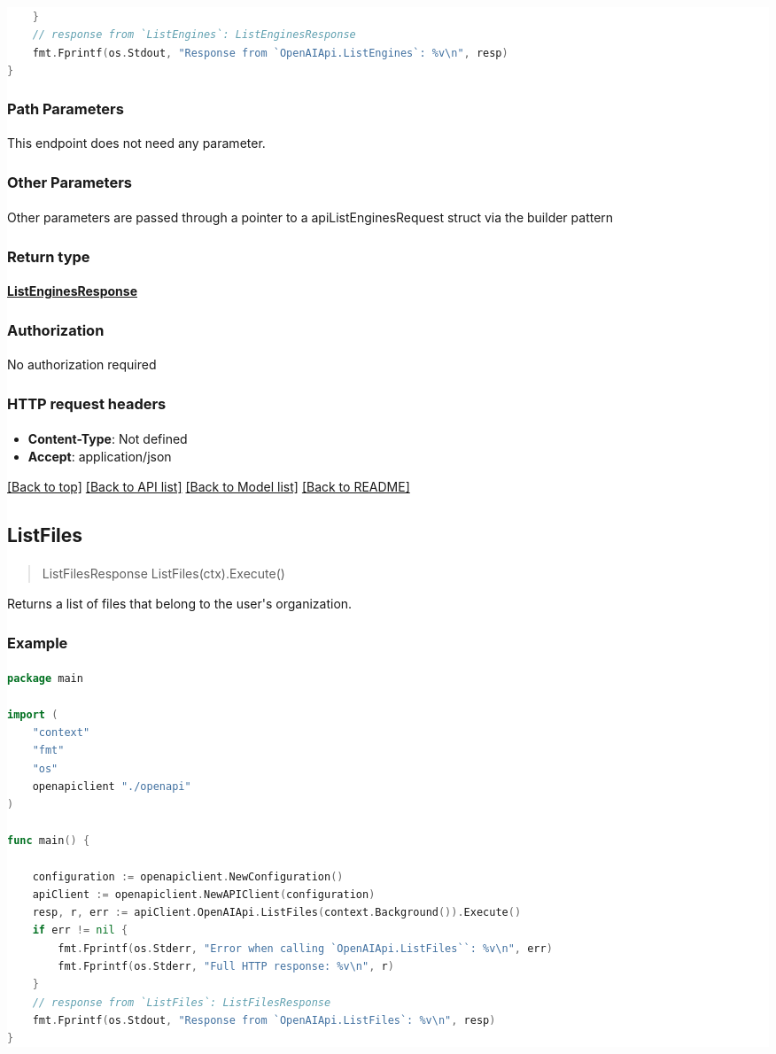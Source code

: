 ```go
    }
    // response from `ListEngines`: ListEnginesResponse
    fmt.Fprintf(os.Stdout, "Response from `OpenAIApi.ListEngines`: %v\n", resp)
}
```

### Path Parameters

This endpoint does not need any parameter.

### Other Parameters

Other parameters are passed through a pointer to a apiListEnginesRequest struct via the builder pattern


### Return type

[**ListEnginesResponse**](ListEnginesResponse.md)

### Authorization

No authorization required

### HTTP request headers

- **Content-Type**: Not defined
- **Accept**: application/json

[[Back to top]](#) [[Back to API list]](../README.md#documentation-for-api-endpoints)
[[Back to Model list]](../README.md#documentation-for-models)
[[Back to README]](../README.md)


## ListFiles

> ListFilesResponse ListFiles(ctx).Execute()

Returns a list of files that belong to the user's organization.

### Example

```go
package main

import (
    "context"
    "fmt"
    "os"
    openapiclient "./openapi"
)

func main() {

    configuration := openapiclient.NewConfiguration()
    apiClient := openapiclient.NewAPIClient(configuration)
    resp, r, err := apiClient.OpenAIApi.ListFiles(context.Background()).Execute()
    if err != nil {
        fmt.Fprintf(os.Stderr, "Error when calling `OpenAIApi.ListFiles``: %v\n", err)
        fmt.Fprintf(os.Stderr, "Full HTTP response: %v\n", r)
    }
    // response from `ListFiles`: ListFilesResponse
    fmt.Fprintf(os.Stdout, "Response from `OpenAIApi.ListFiles`: %v\n", resp)
}
```
